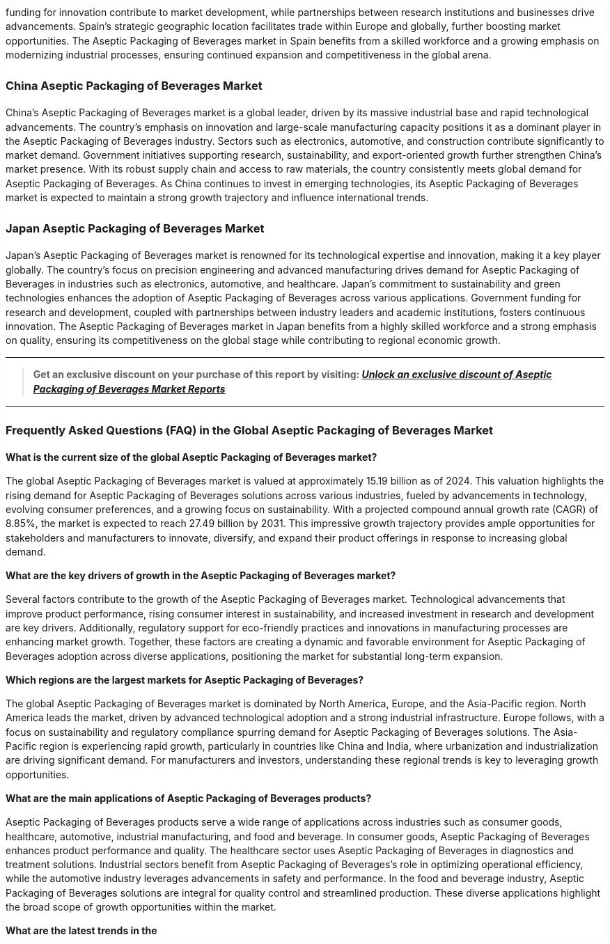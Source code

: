 funding for innovation contribute to market development, while partnerships between research institutions and businesses drive advancements. Spain&rsquo;s strategic geographic location facilitates trade within Europe and globally, further boosting market opportunities. The Aseptic Packaging of Beverages market in Spain benefits from a skilled workforce and a growing emphasis on modernizing industrial processes, ensuring continued expansion and competitiveness in the global arena.</p><h3>China Aseptic Packaging of Beverages Market</h3><p>China&rsquo;s Aseptic Packaging of Beverages market is a global leader, driven by its massive industrial base and rapid technological advancements. The country&rsquo;s emphasis on innovation and large-scale manufacturing capacity positions it as a dominant player in the Aseptic Packaging of Beverages industry. Sectors such as electronics, automotive, and construction contribute significantly to market demand. Government initiatives supporting research, sustainability, and export-oriented growth further strengthen China&rsquo;s market presence. With its robust supply chain and access to raw materials, the country consistently meets global demand for Aseptic Packaging of Beverages. As China continues to invest in emerging technologies, its Aseptic Packaging of Beverages market is expected to maintain a strong growth trajectory and influence international trends.</p><h3>Japan Aseptic Packaging of Beverages Market</h3><p>Japan&rsquo;s Aseptic Packaging of Beverages market is renowned for its technological expertise and innovation, making it a key player globally. The country&rsquo;s focus on precision engineering and advanced manufacturing drives demand for Aseptic Packaging of Beverages in industries such as electronics, automotive, and healthcare. Japan&rsquo;s commitment to sustainability and green technologies enhances the adoption of Aseptic Packaging of Beverages across various applications. Government funding for research and development, coupled with partnerships between industry leaders and academic institutions, fosters continuous innovation. The Aseptic Packaging of Beverages market in Japan benefits from a highly skilled workforce and a strong emphasis on quality, ensuring its competitiveness on the global stage while contributing to regional economic growth.</p><hr /><blockquote><p><strong>Get an exclusive discount on your purchase of this report by visiting: <em><a href="://marketresearchpulse.com/ask-for-discount/50249?utm_source=Github&amp;utm_medium=022">Unlock an exclusive discount of Aseptic Packaging of Beverages Market Reports</a></em>&nbsp;</strong></p></blockquote><hr /><h3>Frequently Asked Questions (FAQ) in the Global Aseptic Packaging of Beverages Market</h3><p><strong>What is the current size of the global Aseptic Packaging of Beverages market?</strong></p><p>The global Aseptic Packaging of Beverages market is valued at approximately 15.19 billion as of 2024. This valuation highlights the rising demand for Aseptic Packaging of Beverages solutions across various industries, fueled by advancements in technology, evolving consumer preferences, and a growing focus on sustainability. With a projected compound annual growth rate (CAGR) of 8.85%, the market is expected to reach 27.49 billion by 2031. This impressive growth trajectory provides ample opportunities for stakeholders and manufacturers to innovate, diversify, and expand their product offerings in response to increasing global demand.</p><p><strong>What are the key drivers of growth in the Aseptic Packaging of Beverages market?</strong></p><p>Several factors contribute to the growth of the Aseptic Packaging of Beverages market. Technological advancements that improve product performance, rising consumer interest in sustainability, and increased investment in research and development are key drivers. Additionally, regulatory support for eco-friendly practices and innovations in manufacturing processes are enhancing market growth. Together, these factors are creating a dynamic and favorable environment for Aseptic Packaging of Beverages adoption across diverse applications, positioning the market for substantial long-term expansion.</p><p><strong>Which regions are the largest markets for Aseptic Packaging of Beverages?</strong></p><p>The global Aseptic Packaging of Beverages market is dominated by North America, Europe, and the Asia-Pacific region. North America leads the market, driven by advanced technological adoption and a strong industrial infrastructure. Europe follows, with a focus on sustainability and regulatory compliance spurring demand for Aseptic Packaging of Beverages solutions. The Asia-Pacific region is experiencing rapid growth, particularly in countries like China and India, where urbanization and industrialization are driving significant demand. For manufacturers and investors, understanding these regional trends is key to leveraging growth opportunities.</p><p><strong>What are the main applications of Aseptic Packaging of Beverages products?</strong></p><p>Aseptic Packaging of Beverages products serve a wide range of applications across industries such as consumer goods, healthcare, automotive, industrial manufacturing, and food and beverage. In consumer goods, Aseptic Packaging of Beverages enhances product performance and quality. The healthcare sector uses Aseptic Packaging of Beverages in diagnostics and treatment solutions. Industrial sectors benefit from Aseptic Packaging of Beverages&rsquo;s role in optimizing operational efficiency, while the automotive industry leverages advancements in safety and performance. In the food and beverage industry, Aseptic Packaging of Beverages solutions are integral for quality control and streamlined production. These diverse applications highlight the broad scope of growth opportunities within the market.</p><p><strong>What are the latest trends in the